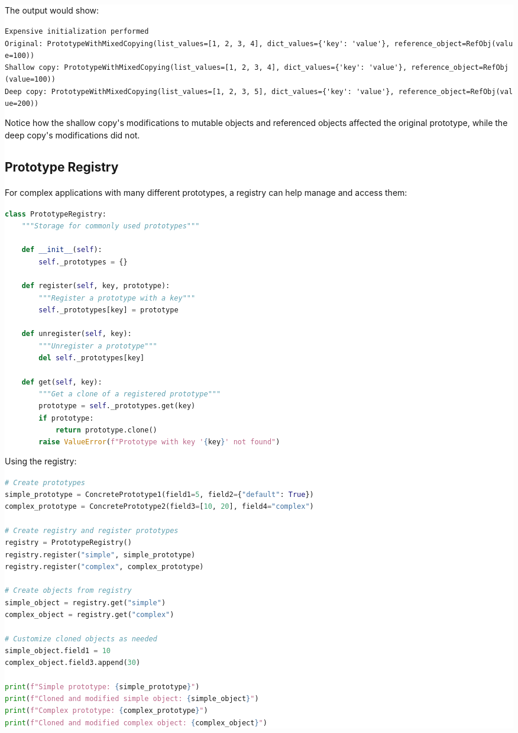 The output would show:

```
Expensive initialization performed
Original: PrototypeWithMixedCopying(list_values=[1, 2, 3, 4], dict_values={'key': 'value'}, reference_object=RefObj(value=100))
Shallow copy: PrototypeWithMixedCopying(list_values=[1, 2, 3, 4], dict_values={'key': 'value'}, reference_object=RefObj(value=100))
Deep copy: PrototypeWithMixedCopying(list_values=[1, 2, 3, 5], dict_values={'key': 'value'}, reference_object=RefObj(value=200))
```

Notice how the shallow copy's modifications to mutable objects and referenced objects affected the original prototype, while the deep copy's modifications did not.

## Prototype Registry

For complex applications with many different prototypes, a registry can help manage and access them:

```python
class PrototypeRegistry:
    """Storage for commonly used prototypes"""
  
    def __init__(self):
        self._prototypes = {}
  
    def register(self, key, prototype):
        """Register a prototype with a key"""
        self._prototypes[key] = prototype
  
    def unregister(self, key):
        """Unregister a prototype"""
        del self._prototypes[key]
  
    def get(self, key):
        """Get a clone of a registered prototype"""
        prototype = self._prototypes.get(key)
        if prototype:
            return prototype.clone()
        raise ValueError(f"Prototype with key '{key}' not found")
```

Using the registry:

```python
# Create prototypes
simple_prototype = ConcretePrototype1(field1=5, field2={"default": True})
complex_prototype = ConcretePrototype2(field3=[10, 20], field4="complex")

# Create registry and register prototypes
registry = PrototypeRegistry()
registry.register("simple", simple_prototype)
registry.register("complex", complex_prototype)

# Create objects from registry
simple_object = registry.get("simple")
complex_object = registry.get("complex")

# Customize cloned objects as needed
simple_object.field1 = 10
complex_object.field3.append(30)

print(f"Simple prototype: {simple_prototype}")
print(f"Cloned and modified simple object: {simple_object}")
print(f"Complex prototype: {complex_prototype}")
print(f"Cloned and modified complex object: {complex_object}")
```